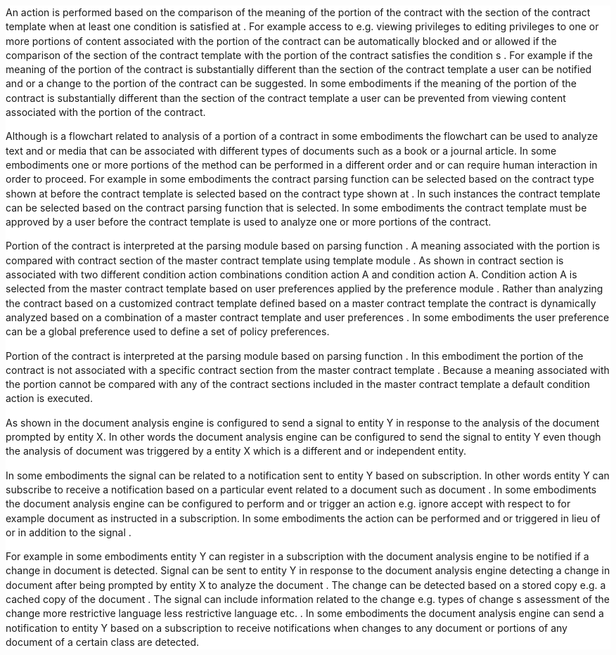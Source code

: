 An action is performed based on the comparison of the meaning of the portion of the contract with the section of the contract template when at least one condition is satisfied at . For example access to e.g. viewing privileges to editing privileges to one or more portions of content associated with the portion of the contract can be automatically blocked and or allowed if the comparison of the section of the contract template with the portion of the contract satisfies the condition s . For example if the meaning of the portion of the contract is substantially different than the section of the contract template a user can be notified and or a change to the portion of the contract can be suggested. In some embodiments if the meaning of the portion of the contract is substantially different than the section of the contract template a user can be prevented from viewing content associated with the portion of the contract.

Although is a flowchart related to analysis of a portion of a contract in some embodiments the flowchart can be used to analyze text and or media that can be associated with different types of documents such as a book or a journal article. In some embodiments one or more portions of the method can be performed in a different order and or can require human interaction in order to proceed. For example in some embodiments the contract parsing function can be selected based on the contract type shown at before the contract template is selected based on the contract type shown at . In such instances the contract template can be selected based on the contract parsing function that is selected. In some embodiments the contract template must be approved by a user before the contract template is used to analyze one or more portions of the contract.

Portion of the contract is interpreted at the parsing module based on parsing function . A meaning associated with the portion is compared with contract section of the master contract template using template module . As shown in contract section is associated with two different condition action combinations condition action A and condition action A. Condition action A is selected from the master contract template based on user preferences applied by the preference module . Rather than analyzing the contract based on a customized contract template defined based on a master contract template the contract is dynamically analyzed based on a combination of a master contract template and user preferences . In some embodiments the user preference can be a global preference used to define a set of policy preferences.

Portion of the contract is interpreted at the parsing module based on parsing function . In this embodiment the portion of the contract is not associated with a specific contract section from the master contract template . Because a meaning associated with the portion cannot be compared with any of the contract sections included in the master contract template a default condition action is executed.

As shown in the document analysis engine is configured to send a signal to entity Y in response to the analysis of the document prompted by entity X. In other words the document analysis engine can be configured to send the signal to entity Y even though the analysis of document was triggered by a entity X which is a different and or independent entity.

In some embodiments the signal can be related to a notification sent to entity Y based on subscription. In other words entity Y can subscribe to receive a notification based on a particular event related to a document such as document . In some embodiments the document analysis engine can be configured to perform and or trigger an action e.g. ignore accept with respect to for example document as instructed in a subscription. In some embodiments the action can be performed and or triggered in lieu of or in addition to the signal .

For example in some embodiments entity Y can register in a subscription with the document analysis engine to be notified if a change in document is detected. Signal can be sent to entity Y in response to the document analysis engine detecting a change in document after being prompted by entity X to analyze the document . The change can be detected based on a stored copy e.g. a cached copy of the document . The signal can include information related to the change e.g. types of change s assessment of the change more restrictive language less restrictive language etc. . In some embodiments the document analysis engine can send a notification to entity Y based on a subscription to receive notifications when changes to any document or portions of any document of a certain class are detected.
